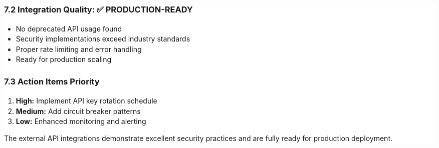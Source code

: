 ### 7.2 Integration Quality: ✅ PRODUCTION-READY
- No deprecated API usage found
- Security implementations exceed industry standards
- Proper rate limiting and error handling
- Ready for production scaling

### 7.3 Action Items Priority
1. **High:** Implement API key rotation schedule
2. **Medium:** Add circuit breaker patterns
3. **Low:** Enhanced monitoring and alerting

The external API integrations demonstrate excellent security practices and are fully ready for production deployment.
